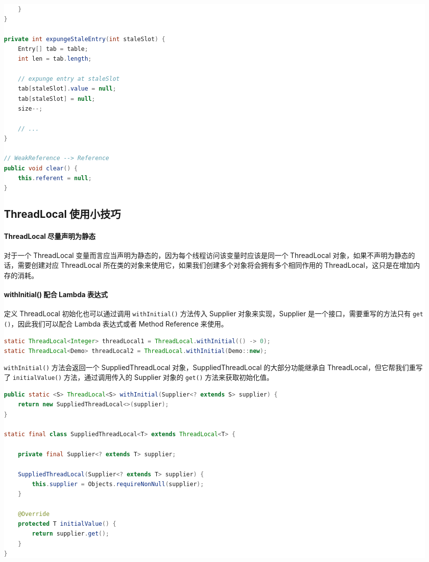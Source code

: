 ```Java
    }
}

private int expungeStaleEntry(int staleSlot) {
    Entry[] tab = table;
    int len = tab.length;

    // expunge entry at staleSlot
    tab[staleSlot].value = null;
    tab[staleSlot] = null;
    size--;

    // ...
}

// WeakReference --> Reference
public void clear() {
    this.referent = null;
}
```

## ThreadLocal 使用小技巧

#### ThreadLocal 尽量声明为静态

对于一个 ThreadLocal 变量而言应当声明为静态的，因为每个线程访问该变量时应该是同一个 ThreadLocal 对象，如果不声明为静态的话，需要创建对应 ThreadLocal 所在类的对象来使用它，如果我们创建多个对象将会拥有多个相同作用的 ThreadLocal，这只是在增加内存的消耗。

#### withInitial() 配合 Lambda 表达式

定义 ThreadLocal 初始化也可以通过调用 `withInitial()` 方法传入 Supplier 对象来实现，Supplier 是一个接口，需要重写的方法只有 `get()`，因此我们可以配合 Lambda 表达式或者 Method Reference 来使用。

```Java
static ThreadLocal<Integer> threadLocal1 = ThreadLocal.withInitial(() -> 0);
static ThreadLocal<Demo> threadLocal2 = ThreadLocal.withInitial(Demo::new);
```

`withInitial()` 方法会返回一个 SuppliedThreadLocal 对象，SuppliedThreadLocal 的大部分功能继承自 ThreadLocal，但它帮我们重写了 `initialValue()` 方法，通过调用传入的 Supplier 对象的 `get()` 方法来获取初始化值。

```Java
public static <S> ThreadLocal<S> withInitial(Supplier<? extends S> supplier) {
    return new SuppliedThreadLocal<>(supplier);
}

static final class SuppliedThreadLocal<T> extends ThreadLocal<T> {

    private final Supplier<? extends T> supplier;

    SuppliedThreadLocal(Supplier<? extends T> supplier) {
        this.supplier = Objects.requireNonNull(supplier);
    }

    @Override
    protected T initialValue() {
        return supplier.get();
    }
}
```
